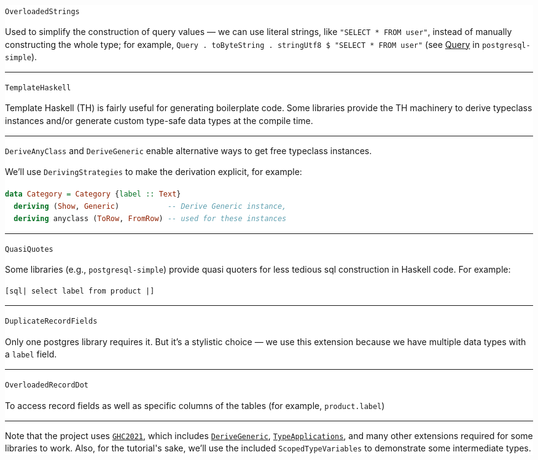 
`OverloadedStrings`

Used to simplify the construction of query values — we can use literal strings, like `"SELECT * FROM user"`, instead of manually constructing the whole type; for example, `Query . toByteString . stringUtf8 $ "SELECT * FROM user"` (see [Query](https://hackage.haskell.org/package/postgresql-simple-0.7.0.0/docs/Database-PostgreSQL-Simple.html#t:Query) in `postgresql-simple`).

---

`TemplateHaskell`

Template Haskell (TH) is fairly useful for generating boilerplate code. Some libraries provide the TH machinery to derive typeclass instances and/or generate custom type-safe data types at the compile time.

---

`DeriveAnyClass` and `DeriveGeneric` enable alternative ways to get free typeclass instances.

We’ll use `DerivingStrategies` to make the derivation explicit, for example:

```haskell
data Category = Category {label :: Text}
  deriving (Show, Generic)           -- Derive Generic instance,
  deriving anyclass (ToRow, FromRow) -- used for these instances
```

---

`QuasiQuotes`

Some libraries (e.g., `postgresql-simple`) provide quasi quoters for less tedious sql construction in Haskell code. For example:

```haskell
[sql| select label from product |]
```

---

`DuplicateRecordFields`

Only one postgres library requires it. But it’s a stylistic choice — we use this extension because we have multiple data types with a `label` field.

---

`OverloadedRecordDot`

To access record fields as well as specific columns of the tables (for example, `product.label`)

---

Note that the project uses [`GHC2021`](https://ghc.gitlab.haskell.org/ghc/doc/users_guide/exts/control.html#extension-GHC2021), which includes [`DeriveGeneric`](https://ghc.gitlab.haskell.org/ghc/doc/users_guide/exts/generics.html#extension-DeriveGeneric), [`TypeApplications`](https://ghc.gitlab.haskell.org/ghc/doc/users_guide/exts/type_applications.html#extension-TypeApplications), and many other extensions required for some libraries to work. Also, for the tutorial's sake, we’ll use the included `ScopedTypeVariables` to demonstrate some intermediate types.
